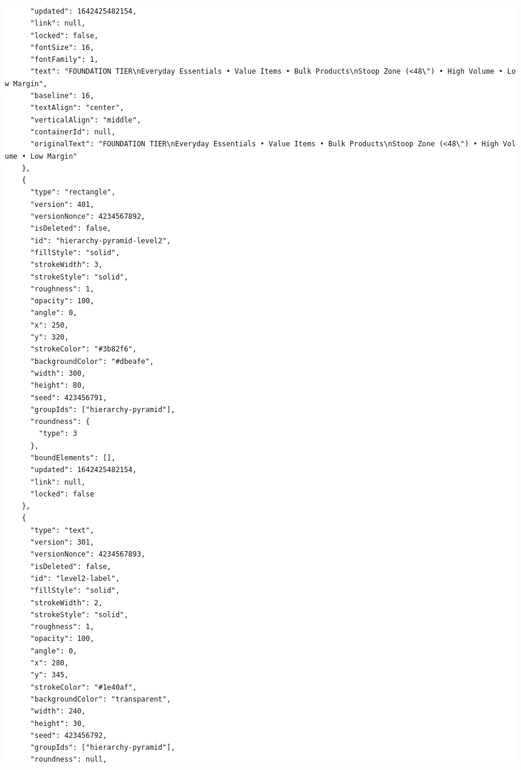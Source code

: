 ```excalidraw
      "updated": 1642425482154,
      "link": null,
      "locked": false,
      "fontSize": 16,
      "fontFamily": 1,
      "text": "FOUNDATION TIER\nEveryday Essentials • Value Items • Bulk Products\nStoop Zone (<48\") • High Volume • Low Margin",
      "baseline": 16,
      "textAlign": "center",
      "verticalAlign": "middle",
      "containerId": null,
      "originalText": "FOUNDATION TIER\nEveryday Essentials • Value Items • Bulk Products\nStoop Zone (<48\") • High Volume • Low Margin"
    },
    {
      "type": "rectangle",
      "version": 401,
      "versionNonce": 4234567892,
      "isDeleted": false,
      "id": "hierarchy-pyramid-level2",
      "fillStyle": "solid",
      "strokeWidth": 3,
      "strokeStyle": "solid",
      "roughness": 1,
      "opacity": 100,
      "angle": 0,
      "x": 250,
      "y": 320,
      "strokeColor": "#3b82f6",
      "backgroundColor": "#dbeafe",
      "width": 300,
      "height": 80,
      "seed": 423456791,
      "groupIds": ["hierarchy-pyramid"],
      "roundness": {
        "type": 3
      },
      "boundElements": [],
      "updated": 1642425482154,
      "link": null,
      "locked": false
    },
    {
      "type": "text",
      "version": 301,
      "versionNonce": 4234567893,
      "isDeleted": false,
      "id": "level2-label",
      "fillStyle": "solid",
      "strokeWidth": 2,
      "strokeStyle": "solid",
      "roughness": 1,
      "opacity": 100,
      "angle": 0,
      "x": 280,
      "y": 345,
      "strokeColor": "#1e40af",
      "backgroundColor": "transparent",
      "width": 240,
      "height": 30,
      "seed": 423456792,
      "groupIds": ["hierarchy-pyramid"],
      "roundness": null,
```
